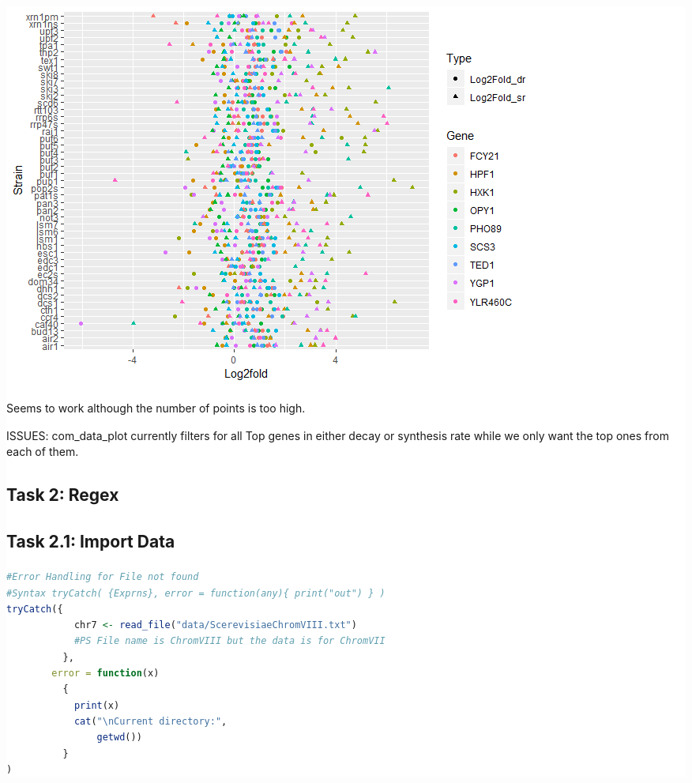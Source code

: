 ![](abhi_v1_files/figure-markdown_github/ggPlot%20Synthesis%20Rate%20vs%20Genes-1.png)

Seems to work although the number of points is too high.

ISSUES: com\_data\_plot currently filters for all Top genes in either decay or synthesis rate while we only want the top ones from each of them.

Task 2: Regex
-------------

Task 2.1: Import Data
---------------------

``` r
#Error Handling for File not found
#Syntax tryCatch( {Exprns}, error = function(any){ print("out") } )
tryCatch({
            chr7 <- read_file("data/ScerevisiaeChromVIII.txt")
            #PS File name is ChromVIII but the data is for ChromVII
          },
        error = function(x) 
          { 
            print(x)
            cat("\nCurrent directory:",
                getwd())  
          }
)
```
